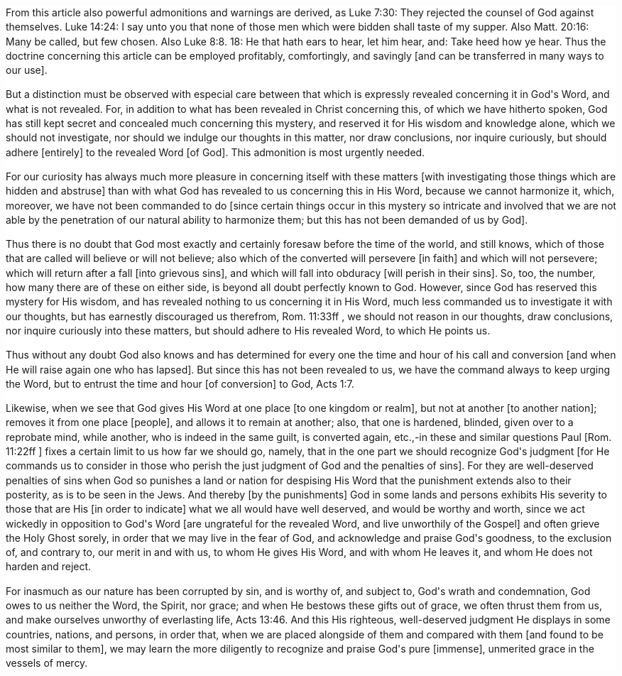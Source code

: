   From this article also powerful admonitions and warnings are derived, as Luke 7:30: They rejected the counsel of God against themselves. Luke 14:24: I say unto you that none of those men which were bidden shall taste of my supper. Also Matt. 20:16: Many be called, but few chosen. Also Luke 8:8. 18: He that hath ears to hear, let him hear, and: Take heed how ye hear. Thus the doctrine concerning this article can be employed profitably, comfortingly, and savingly [and can be transferred in many ways to our use].

  But a distinction must be observed with especial care between that which is expressly revealed concerning it in God's Word, and what is not revealed. For, in addition to what has been revealed in Christ concerning this, of which we have hitherto spoken, God has still kept secret and concealed much concerning this mystery, and reserved it for His wisdom and knowledge alone, which we should not investigate, nor should we indulge our thoughts in this matter, nor draw conclusions, nor inquire curiously, but should adhere [entirely] to the revealed Word [of God]. This admonition is most urgently needed.

  For our curiosity has always much more pleasure in concerning itself with these matters [with investigating those things which are hidden and abstruse] than with what God has revealed to us concerning this in His Word, because we cannot harmonize it, which, moreover, we have not been commanded to do [since certain things occur in this mystery so intricate and involved that we are not able by the penetration of our natural ability to harmonize them; but this has not been demanded of us by God].

  Thus there is no doubt that God most exactly and certainly foresaw before the time of the world, and still knows, which of those that are called will believe or will not believe; also which of the converted will persevere [in faith] and which will not persevere; which will return after a fall [into grievous sins], and which will fall into obduracy [will perish in their sins]. So, too, the number, how many there are of these on either side, is beyond all doubt perfectly known to God.   However, since God has reserved this mystery for His wisdom, and has revealed nothing to us concerning it in His Word, much less commanded us to investigate it with our thoughts, but has earnestly discouraged us therefrom, Rom. 11:33ff , we should not reason in our thoughts, draw conclusions, nor inquire curiously into these matters, but should adhere to His revealed Word, to which He points us.

  Thus without any doubt God also knows and has determined for every one the time and hour of his call and conversion [and when He will raise again one who has lapsed]. But since this has not been revealed to us, we have the command always to keep urging the Word, but to entrust the time and hour [of conversion] to God, Acts 1:7.

  Likewise, when we see that God gives His Word at one place [to one kingdom or realm], but not at another [to another nation]; removes it from one place [people], and allows it to remain at another; also, that one is hardened, blinded, given over to a reprobate mind, while another, who is indeed in the same guilt, is converted again, etc.,-in these and similar questions Paul [Rom. 11:22ff ]   fixes a certain limit to us how far we should go, namely, that in the one part we should recognize God's judgment [for He commands us to consider in those who perish the just judgment of God and the penalties of sins]. For they are well-deserved penalties of sins when God so punishes a land or nation for despising His Word that the punishment extends also to their posterity, as is to be seen in the Jews. And thereby [by the punishments] God in some lands and persons exhibits His severity to those that are His [in order to indicate] what we all would have well deserved, and would be worthy and worth, since we act wickedly in opposition to God's Word [are ungrateful for the revealed Word, and live unworthily of the Gospel] and often grieve the Holy Ghost sorely, in order that we may live in the fear of God, and acknowledge and praise God's goodness, to the exclusion of, and contrary to, our merit in and with us, to whom He gives His Word, and with whom He leaves it, and whom He does not harden and reject.

  For inasmuch as our nature has been corrupted by sin, and is worthy of, and subject to, God's wrath and condemnation, God owes to us neither the Word, the Spirit, nor grace; and when He bestows these gifts out of grace, we often thrust them from us, and make ourselves unworthy of everlasting life, Acts 13:46. And this His righteous, well-deserved judgment He displays in some countries, nations, and persons, in order that, when we are placed alongside of them and compared with them [and found to be most similar to them], we may learn the more diligently to recognize and praise God's pure [immense], unmerited grace in the vessels of mercy.

